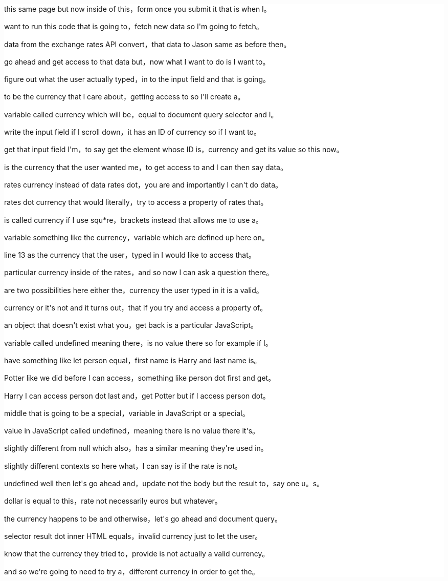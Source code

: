 this same page but now inside of this，form once you submit it that is when I。

want to run this code that is going to，fetch new data so I'm going to fetch。

data from the exchange rates API convert，that data to Jason same as before then。

go ahead and get access to that data but，now what I want to do is I want to。

figure out what the user actually typed，in to the input field and that is going。

to be the currency that I care about，getting access to so I'll create a。

variable called currency which will be，equal to document query selector and I。

write the input field if I scroll down，it has an ID of currency so if I want to。

get that input field I'm，to say get the element whose ID is，currency and get its value so this now。

is the currency that the user wanted me，to get access to and I can then say data。

rates currency instead of data rates dot，you are and importantly I can't do data。

rates dot currency that would literally，try to access a property of rates that。

is called currency if I use squ*re，brackets instead that allows me to use a。

variable something like the currency，variable which are defined up here on。

line 13 as the currency that the user，typed in I would like to access that。

particular currency inside of the rates，and so now I can ask a question there。

are two possibilities here either the，currency the user typed in it is a valid。

currency or it's not and it turns out，that if you try and access a property of。

an object that doesn't exist what you，get back is a particular JavaScript。

variable called undefined meaning there，is no value there so for example if I。

have something like let person equal，first name is Harry and last name is。

Potter like we did before I can access，something like person dot first and get。

Harry I can access person dot last and，get Potter but if I access person dot。

middle that is going to be a special，variable in JavaScript or a special。

value in JavaScript called undefined，meaning there is no value there it's。

slightly different from null which also，has a similar meaning they're used in。

slightly different contexts so here what，I can say is if the rate is not。

undefined well then let's go ahead and，update not the body but the result to，say one u。s。

 dollar is equal to this，rate not necessarily euros but whatever。

the currency happens to be and otherwise，let's go ahead and document query。

selector result dot inner HTML equals，invalid currency just to let the user。

know that the currency they tried to，provide is not actually a valid currency。

and so we're going to need to try a，different currency in order to get the。
